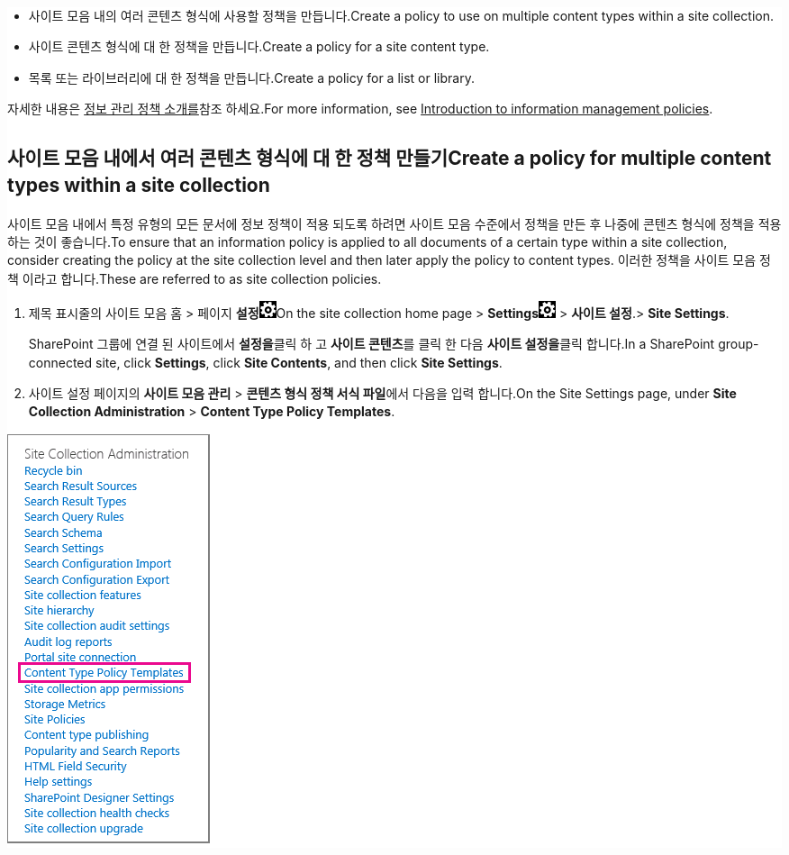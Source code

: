 - <span data-ttu-id="2c790-110">사이트 모음 내의 여러 콘텐츠 형식에 사용할 정책을 만듭니다.</span><span class="sxs-lookup"><span data-stu-id="2c790-110">Create a policy to use on multiple content types within a site collection.</span></span>
    
- <span data-ttu-id="2c790-111">사이트 콘텐츠 형식에 대 한 정책을 만듭니다.</span><span class="sxs-lookup"><span data-stu-id="2c790-111">Create a policy for a site content type.</span></span>
    
- <span data-ttu-id="2c790-112">목록 또는 라이브러리에 대 한 정책을 만듭니다.</span><span class="sxs-lookup"><span data-stu-id="2c790-112">Create a policy for a list or library.</span></span>
    
<span data-ttu-id="2c790-113">자세한 내용은 [정보 관리 정책 소개를](intro-to-info-mgmt-policies.md)참조 하세요.</span><span class="sxs-lookup"><span data-stu-id="2c790-113">For more information, see [Introduction to information management policies](intro-to-info-mgmt-policies.md).</span></span>
  
## <a name="create-a-policy-for-multiple-content-types-within-a-site-collection"></a><span data-ttu-id="2c790-114">사이트 모음 내에서 여러 콘텐츠 형식에 대 한 정책 만들기</span><span class="sxs-lookup"><span data-stu-id="2c790-114">Create a policy for multiple content types within a site collection</span></span>
<span data-ttu-id="2c790-115"><a name="__toc261001590"> </a></span><span class="sxs-lookup"><span data-stu-id="2c790-115"></span></span>

<span data-ttu-id="2c790-116">사이트 모음 내에서 특정 유형의 모든 문서에 정보 정책이 적용 되도록 하려면 사이트 모음 수준에서 정책을 만든 후 나중에 콘텐츠 형식에 정책을 적용 하는 것이 좋습니다.</span><span class="sxs-lookup"><span data-stu-id="2c790-116">To ensure that an information policy is applied to all documents of a certain type within a site collection, consider creating the policy at the site collection level and then later apply the policy to content types.</span></span> <span data-ttu-id="2c790-117">이러한 정책을 사이트 모음 정책 이라고 합니다.</span><span class="sxs-lookup"><span data-stu-id="2c790-117">These are referred to as site collection policies.</span></span> 
  
1. <span data-ttu-id="2c790-118">제목 표시줄의 사이트 모음 홈 \> 페이지 **설정**![SharePoint 2016 설정 단추](media/1c22d2d8-39e0-4930-82c6-c3eee44211d3.png)</span><span class="sxs-lookup"><span data-stu-id="2c790-118">On the site collection home page \> **Settings**![SharePoint 2016 Settings button on title bar.](media/1c22d2d8-39e0-4930-82c6-c3eee44211d3.png)</span></span> <span data-ttu-id="2c790-119">\> **사이트 설정**.</span><span class="sxs-lookup"><span data-stu-id="2c790-119">\> **Site Settings**.</span></span>
    
    <span data-ttu-id="2c790-120">SharePoint 그룹에 연결 된 사이트에서 **설정을**클릭 하 고 **사이트 콘텐츠**를 클릭 한 다음 **사이트 설정을**클릭 합니다.</span><span class="sxs-lookup"><span data-stu-id="2c790-120">In a SharePoint group-connected site, click **Settings**, click **Site Contents**, and then click **Site Settings**.</span></span> 
    
2. <span data-ttu-id="2c790-121">사이트 설정 페이지의 **사이트 모음 관리** \> **콘텐츠 형식 정책 서식 파일**에서 다음을 입력 합니다.</span><span class="sxs-lookup"><span data-stu-id="2c790-121">On the Site Settings page, under **Site Collection Administration** \> **Content Type Policy Templates**.</span></span> 
  
![사이트 설정 페이지의 콘텐츠 형식 정책 서식 파일 링크](media/26d3466a-23ec-443f-88f0-2aaff38e992b.png)
  